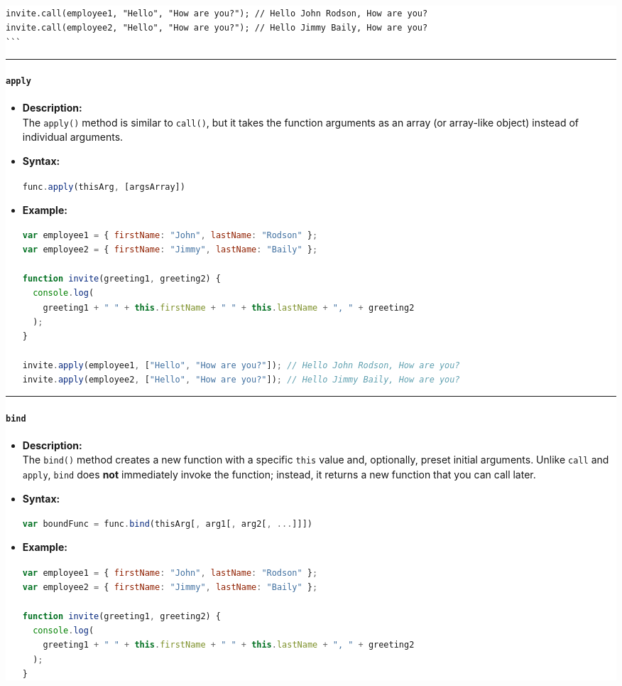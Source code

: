     invite.call(employee1, "Hello", "How are you?"); // Hello John Rodson, How are you?
    invite.call(employee2, "Hello", "How are you?"); // Hello Jimmy Baily, How are you?
    ```

  ---

  #### `apply`

  - **Description:**  
    The `apply()` method is similar to `call()`, but it takes the function arguments as an array (or array-like object) instead of individual arguments.

  - **Syntax:**  
    ```js
    func.apply(thisArg, [argsArray])
    ```

  - **Example:**
    ```js
    var employee1 = { firstName: "John", lastName: "Rodson" };
    var employee2 = { firstName: "Jimmy", lastName: "Baily" };

    function invite(greeting1, greeting2) {
      console.log(
        greeting1 + " " + this.firstName + " " + this.lastName + ", " + greeting2
      );
    }

    invite.apply(employee1, ["Hello", "How are you?"]); // Hello John Rodson, How are you?
    invite.apply(employee2, ["Hello", "How are you?"]); // Hello Jimmy Baily, How are you?
    ```

  ---

  #### `bind`

  - **Description:**  
    The `bind()` method creates a new function with a specific `this` value and, optionally, preset initial arguments. Unlike `call` and `apply`, `bind` does **not** immediately invoke the function; instead, it returns a new function that you can call later.

  - **Syntax:**  
    ```js
    var boundFunc = func.bind(thisArg[, arg1[, arg2[, ...]]])
    ```

  - **Example:**
    ```js
    var employee1 = { firstName: "John", lastName: "Rodson" };
    var employee2 = { firstName: "Jimmy", lastName: "Baily" };

    function invite(greeting1, greeting2) {
      console.log(
        greeting1 + " " + this.firstName + " " + this.lastName + ", " + greeting2
      );
    }
